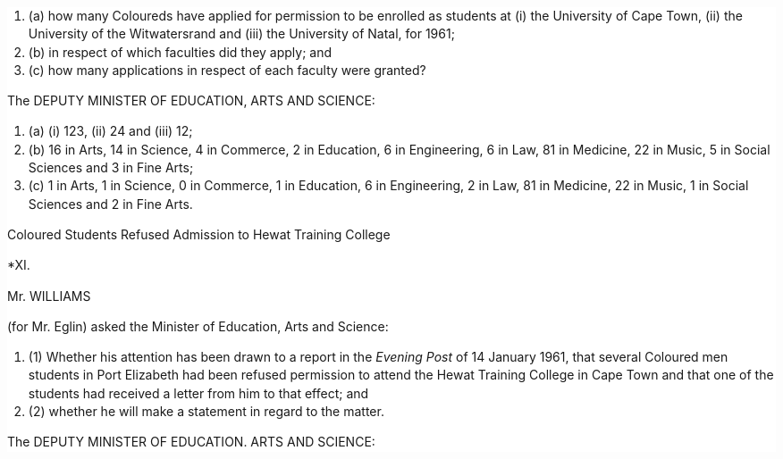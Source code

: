 <ol>

<li>(a) how many Coloureds have applied for permission to be enrolled as students at (i) the University of Cape Town, (ii) the University of the Witwatersrand and (iii) the University of Natal, for 1961;</li>

<li>(b) in respect of which faculties did they apply; and</li>

<li>(c) how many applications in respect of each faculty were granted&#x003F;</li>

</ol>

</question>

<answer by="#deputy_minister_of_education_arts_and_science" to="#williams">

<from>The DEPUTY MINISTER OF EDUCATION, ARTS AND SCIENCE:</from>

<ol>

<li>(a) (i) 123, (ii) 24 and (iii) 12;</li>

<li>(b) 16 in Arts, 14 in Science, 4 in Commerce, 2 in Education, 6 in Engineering, 6 in Law, 81 in Medicine, 22 in Music, 5 in Social Sciences and 3 in Fine Arts;</li>

<li>(c) 1 in Arts, 1 in Science, 0 in Commerce, 1 in Education, 6 in Engineering, 2 in Law, 81 in Medicine, 22 in Music, 1 in Social Sciences and 2 in Fine Arts.</li>

</ol>

</answer>

</oralStatements>

<oralStatements>

<heading>Coloured Students Refused Admission to Hewat Training College</heading>

<question by="#williams" to="#deputy_minister_of_education_arts_and_science">

<num>*XI.</num>

<from>Mr. WILLIAMS</from>

<p>(for Mr. Eglin) asked the Minister of Education, Arts and Science:</p>

<ol>

<li>(1) Whether his attention has been drawn to a report in the <i>Evening Post</i> of 14 January 1961, that several Coloured men students in Port Elizabeth had been refused permission to attend the Hewat Training College in Cape Town and that one of the students had received a letter from him to that effect; and</li>

<li>(2) whether he will make a statement in regard to the matter.</li>

</ol>

</question>

<answer by="#deputy_minister_of_education_arts_and_science" to="#williams">

<from>The DEPUTY MINISTER OF EDUCATION. ARTS AND SCIENCE:</from>

<ol>
